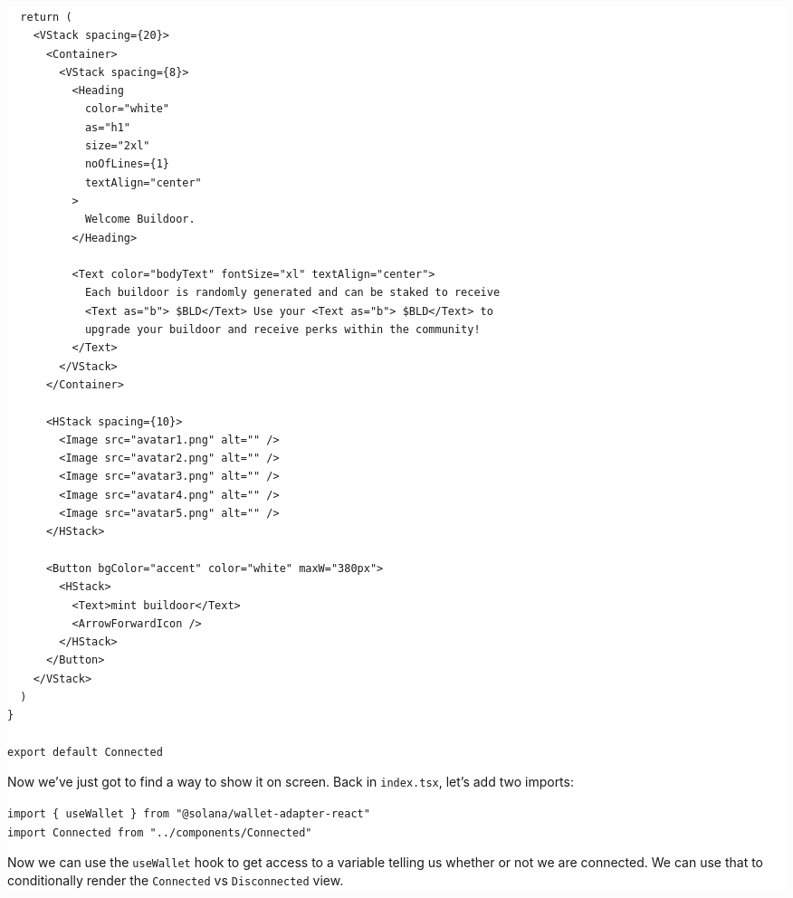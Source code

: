 ```tsx
  return (
    <VStack spacing={20}>
      <Container>
        <VStack spacing={8}>
          <Heading
            color="white"
            as="h1"
            size="2xl"
            noOfLines={1}
            textAlign="center"
          >
            Welcome Buildoor.
          </Heading>

          <Text color="bodyText" fontSize="xl" textAlign="center">
            Each buildoor is randomly generated and can be staked to receive
            <Text as="b"> $BLD</Text> Use your <Text as="b"> $BLD</Text> to
            upgrade your buildoor and receive perks within the community!
          </Text>
        </VStack>
      </Container>

      <HStack spacing={10}>
        <Image src="avatar1.png" alt="" />
        <Image src="avatar2.png" alt="" />
        <Image src="avatar3.png" alt="" />
        <Image src="avatar4.png" alt="" />
        <Image src="avatar5.png" alt="" />
      </HStack>

      <Button bgColor="accent" color="white" maxW="380px">
        <HStack>
          <Text>mint buildoor</Text>
          <ArrowForwardIcon />
        </HStack>
      </Button>
    </VStack>
  )
}

export default Connected
```

Now we’ve just got to find a way to show it on screen. Back in `index.tsx`, let’s add two imports:

```tsx
import { useWallet } from "@solana/wallet-adapter-react"
import Connected from "../components/Connected"
```

Now we can use the `useWallet` hook to get access to a variable telling us whether or not we are connected. We can use that to conditionally render the `Connected` vs `Disconnected` view.
